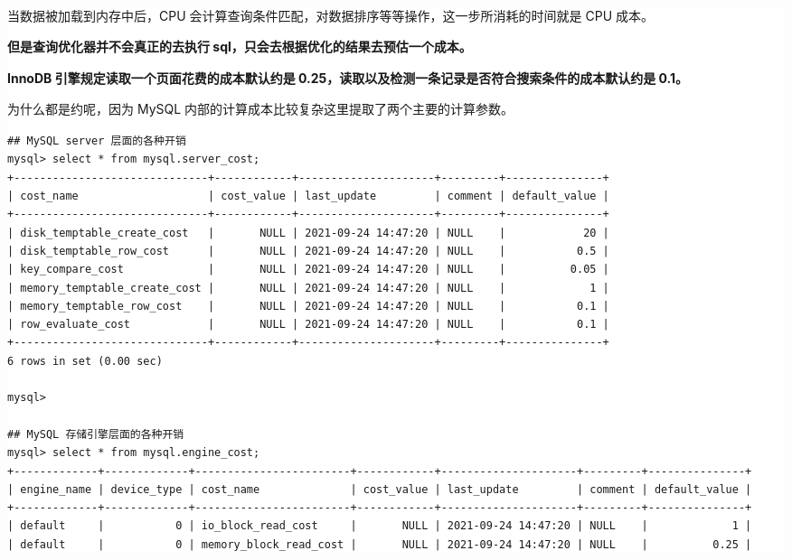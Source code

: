 当数据被加载到内存中后，CPU 会计算查询条件匹配，对数据排序等等操作，这一步所消耗的时间就是 CPU 成本。

**但是查询优化器并不会真正的去执行 sql，只会去根据优化的结果去预估一个成本。**

**InnoDB 引擎规定读取一个页面花费的成本默认约是 0.25，读取以及检测一条记录是否符合搜索条件的成本默认约是 0.1。**

为什么都是约呢，因为 MySQL 内部的计算成本比较复杂这里提取了两个主要的计算参数。

```shell
## MySQL server 层面的各种开销
mysql> select * from mysql.server_cost;
+------------------------------+------------+---------------------+---------+---------------+
| cost_name                    | cost_value | last_update         | comment | default_value |
+------------------------------+------------+---------------------+---------+---------------+
| disk_temptable_create_cost   |       NULL | 2021-09-24 14:47:20 | NULL    |            20 |
| disk_temptable_row_cost      |       NULL | 2021-09-24 14:47:20 | NULL    |           0.5 |
| key_compare_cost             |       NULL | 2021-09-24 14:47:20 | NULL    |          0.05 |
| memory_temptable_create_cost |       NULL | 2021-09-24 14:47:20 | NULL    |             1 |
| memory_temptable_row_cost    |       NULL | 2021-09-24 14:47:20 | NULL    |           0.1 |
| row_evaluate_cost            |       NULL | 2021-09-24 14:47:20 | NULL    |           0.1 |
+------------------------------+------------+---------------------+---------+---------------+
6 rows in set (0.00 sec)

mysql>

## MySQL 存储引擎层面的各种开销
mysql> select * from mysql.engine_cost;
+-------------+-------------+------------------------+------------+---------------------+---------+---------------+
| engine_name | device_type | cost_name              | cost_value | last_update         | comment | default_value |
+-------------+-------------+------------------------+------------+---------------------+---------+---------------+
| default     |           0 | io_block_read_cost     |       NULL | 2021-09-24 14:47:20 | NULL    |             1 |
| default     |           0 | memory_block_read_cost |       NULL | 2021-09-24 14:47:20 | NULL    |          0.25 |
